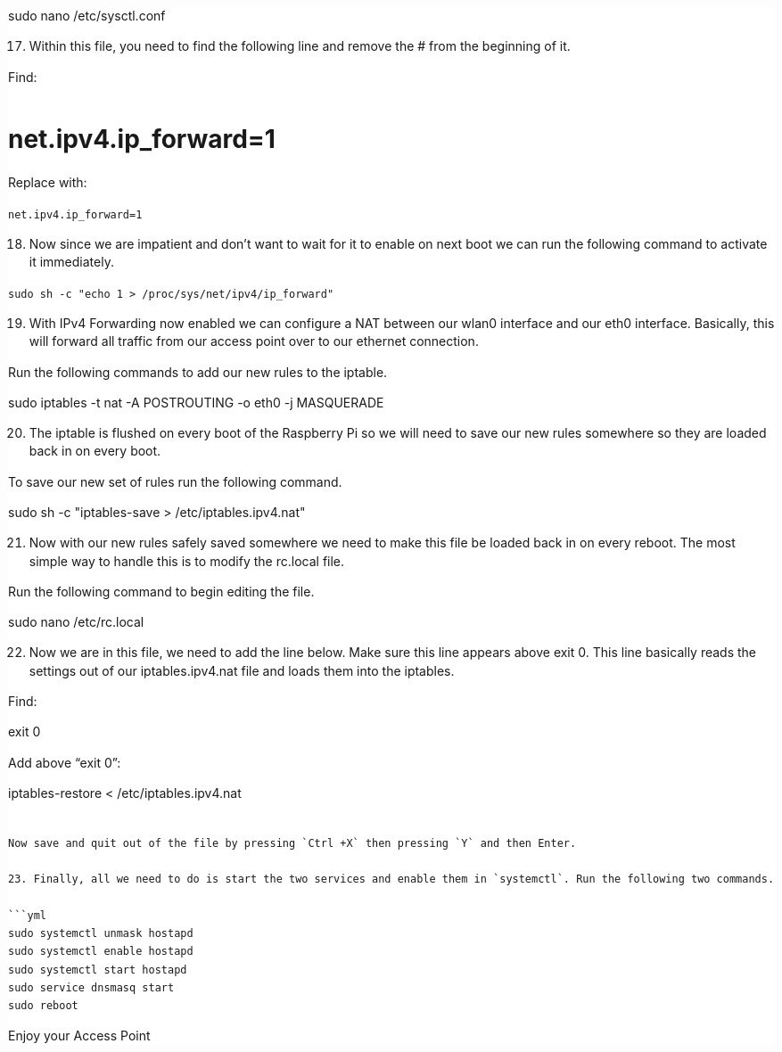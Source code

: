 sudo nano /etc/sysctl.conf

17. Within this file, you need to find the following line and remove the # from the beginning of it.

Find:

# net.ipv4.ip_forward=1

Replace with:

`net.ipv4.ip_forward=1`

18. Now since we are impatient and don’t want to wait for it to enable on next boot we can run the following command to activate it immediately.

`sudo sh -c "echo 1 > /proc/sys/net/ipv4/ip_forward"`

19. With IPv4 Forwarding now enabled we can configure a NAT between our wlan0 interface and our eth0 interface. Basically, this will forward all traffic from our access point over to our ethernet connection.

Run the following commands to add our new rules to the iptable.

sudo iptables -t nat -A POSTROUTING -o eth0 -j MASQUERADE

20. The iptable is flushed on every boot of the Raspberry Pi so we will need to save our new rules somewhere so they are loaded back in on every boot.

To save our new set of rules run the following command.

sudo sh -c "iptables-save > /etc/iptables.ipv4.nat"

21. Now with our new rules safely saved somewhere we need to make this file be loaded back in on every reboot. The most simple way to handle this is to modify the rc.local file.

Run the following command to begin editing the file.

sudo nano /etc/rc.local

22. Now we are in this file, we need to add the line below. Make sure this line appears above exit 0. This line basically reads the settings out of our iptables.ipv4.nat file and loads them into the iptables.

Find:

exit 0

Add above “exit 0”:

iptables-restore < /etc/iptables.ipv4.nat

```

Now save and quit out of the file by pressing `Ctrl +X` then pressing `Y` and then Enter.

23. Finally, all we need to do is start the two services and enable them in `systemctl`. Run the following two commands.

```yml
sudo systemctl unmask hostapd
sudo systemctl enable hostapd
sudo systemctl start hostapd
sudo service dnsmasq start
sudo reboot
```

Enjoy your Access Point
